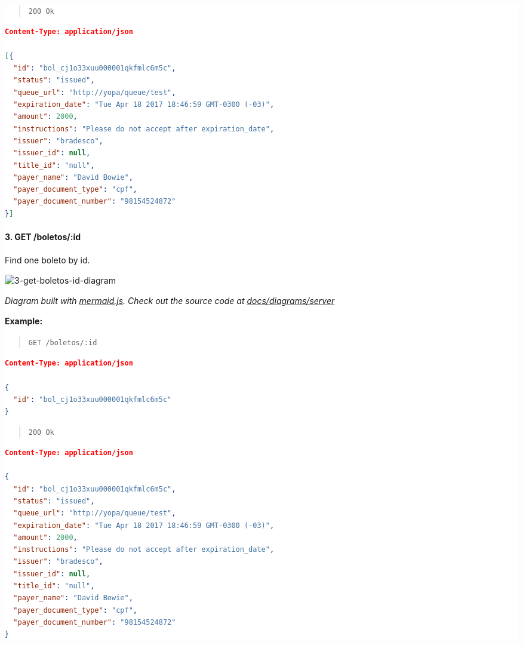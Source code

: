 > `200 Ok`

```json
Content-Type: application/json

[{
  "id": "bol_cj1o33xuu000001qkfmlc6m5c",
  "status": "issued",
  "queue_url": "http://yopa/queue/test",
  "expiration_date": "Tue Apr 18 2017 18:46:59 GMT-0300 (-03)",
  "amount": 2000,
  "instructions": "Please do not accept after expiration_date",
  "issuer": "bradesco",
  "issuer_id": null,
  "title_id": "null",
  "payer_name": "David Bowie",
  "payer_document_type": "cpf",
  "payer_document_number": "98154524872"
}]
```

#### 3. GET /boletos/:id

Find one boleto by id.

![3-get-boletos-id-diagram](https://user-images.githubusercontent.com/15306309/41662280-2426d80c-7477-11e8-8990-615aee30c040.png)

_Diagram built with [mermaid.js](http://knsv.github.io/mermaid/). Check out the source code at [docs/diagrams/server](docs/diagrams/server)_

**Example:**

> `GET /boletos/:id`

```json
Content-Type: application/json

{
  "id": "bol_cj1o33xuu000001qkfmlc6m5c"
}
```

> `200 Ok`

```json
Content-Type: application/json

{
  "id": "bol_cj1o33xuu000001qkfmlc6m5c",
  "status": "issued",
  "queue_url": "http://yopa/queue/test",
  "expiration_date": "Tue Apr 18 2017 18:46:59 GMT-0300 (-03)",
  "amount": 2000,
  "instructions": "Please do not accept after expiration_date",
  "issuer": "bradesco",
  "issuer_id": null,
  "title_id": "null",
  "payer_name": "David Bowie",
  "payer_document_type": "cpf",
  "payer_document_number": "98154524872"
}
```

